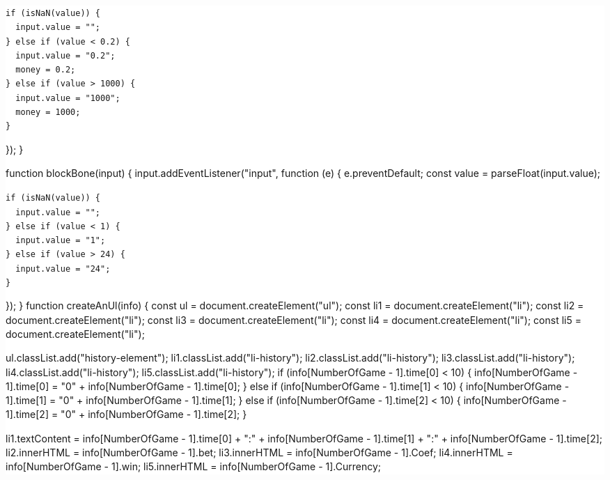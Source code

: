     if (isNaN(value)) {
      input.value = "";
    } else if (value < 0.2) {
      input.value = "0.2";
      money = 0.2;
    } else if (value > 1000) {
      input.value = "1000";
      money = 1000;
    }
  });
}

function blockBone(input) {
  input.addEventListener("input", function (e) {
    e.preventDefault;
    const value = parseFloat(input.value);

    if (isNaN(value)) {
      input.value = "";
    } else if (value < 1) {
      input.value = "1";
    } else if (value > 24) {
      input.value = "24";
    }
  });
}
function createAnUl(info) {
  const ul = document.createElement("ul");
  const li1 = document.createElement("li");
  const li2 = document.createElement("li");
  const li3 = document.createElement("li");
  const li4 = document.createElement("li");
  const li5 = document.createElement("li");

  ul.classList.add("history-element");
  li1.classList.add("li-history");
  li2.classList.add("li-history");
  li3.classList.add("li-history");
  li4.classList.add("li-history");
  li5.classList.add("li-history");
  if (info[NumberOfGame - 1].time[0] < 10) {
    info[NumberOfGame - 1].time[0] = "0" + info[NumberOfGame - 1].time[0];
  } else if (info[NumberOfGame - 1].time[1] < 10) {
    info[NumberOfGame - 1].time[1] = "0" + info[NumberOfGame - 1].time[1];
  } else if (info[NumberOfGame - 1].time[2] < 10) {
    info[NumberOfGame - 1].time[2] = "0" + info[NumberOfGame - 1].time[2];
  }

  li1.textContent =
    info[NumberOfGame - 1].time[0] +
    ":" +
    info[NumberOfGame - 1].time[1] +
    ":" +
    info[NumberOfGame - 1].time[2];
  li2.innerHTML = info[NumberOfGame - 1].bet;
  li3.innerHTML = info[NumberOfGame - 1].Coef;
  li4.innerHTML = info[NumberOfGame - 1].win;
  li5.innerHTML = info[NumberOfGame - 1].Currency;
